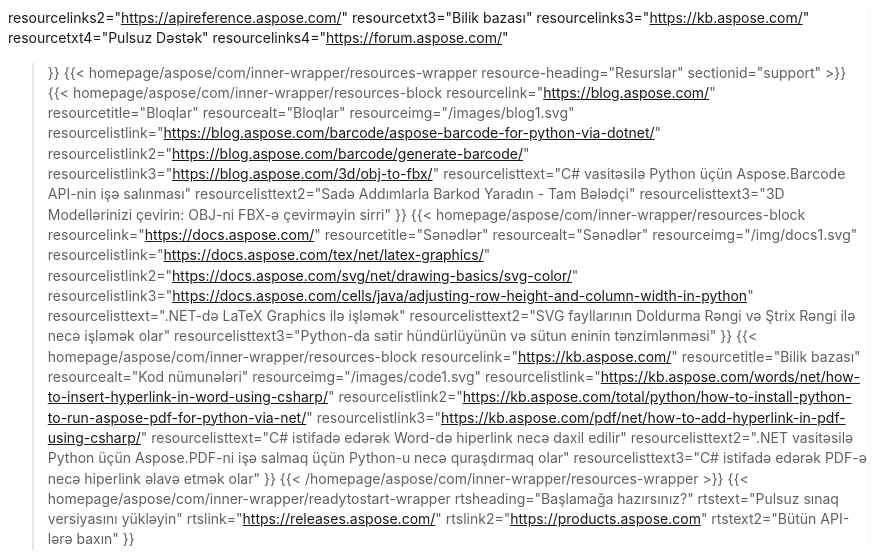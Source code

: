 resourcelinks2="https://apireference.aspose.com/"
resourcetxt3="Bilik bazası"
resourcelinks3="https://kb.aspose.com/"
resourcetxt4="Pulsuz Dəstək"
resourcelinks4="https://forum.aspose.com/"
>}}
{{< homepage/aspose/com/inner-wrapper/resources-wrapper
resource-heading="Resurslar"
sectionid="support" >}}
{{< homepage/aspose/com/inner-wrapper/resources-block
resourcelink="https://blog.aspose.com/"
resourcetitle="Bloqlar"
resourcealt="Bloqlar"
resourceimg="/images/blog1.svg"
resourcelistlink="https://blog.aspose.com/barcode/aspose-barcode-for-python-via-dotnet/"
resourcelistlink2="https://blog.aspose.com/barcode/generate-barcode/"
resourcelistlink3="https://blog.aspose.com/3d/obj-to-fbx/"
resourcelisttext="C# vasitəsilə Python üçün Aspose.Barcode API-nin işə salınması"
resourcelisttext2="Sadə Addımlarla Barkod Yaradın - Tam Bələdçi"
resourcelisttext3="3D Modellərinizi çevirin: OBJ-ni FBX-ə çevirməyin sirri"
>}}
{{< homepage/aspose/com/inner-wrapper/resources-block
resourcelink="https://docs.aspose.com/"
resourcetitle="Sənədlər"
resourcealt="Sənədlər"
resourceimg="/img/docs1.svg"
resourcelistlink="https://docs.aspose.com/tex/net/latex-graphics/"
resourcelistlink2="https://docs.aspose.com/svg/net/drawing-basics/svg-color/"
resourcelistlink3="https://docs.aspose.com/cells/java/adjusting-row-height-and-column-width-in-python"
resourcelisttext=".NET-də LaTeX Graphics ilə işləmək"
resourcelisttext2="SVG fayllarının Doldurma Rəngi və Ştrix Rəngi ilə necə işləmək olar"
resourcelisttext3="Python-da sətir hündürlüyünün və sütun eninin tənzimlənməsi"
>}}
{{< homepage/aspose/com/inner-wrapper/resources-block resourcelink="https://kb.aspose.com/"
resourcetitle="Bilik bazası"
resourcealt="Kod nümunələri"
resourceimg="/images/code1.svg"
resourcelistlink="https://kb.aspose.com/words/net/how-to-insert-hyperlink-in-word-using-csharp/"
resourcelistlink2="https://kb.aspose.com/total/python/how-to-install-python-to-run-aspose-pdf-for-python-via-net/"
resourcelistlink3="https://kb.aspose.com/pdf/net/how-to-add-hyperlink-in-pdf-using-csharp/"
resourcelisttext="C# istifadə edərək Word-də hiperlink necə daxil edilir"
resourcelisttext2=".NET vasitəsilə Python üçün Aspose.PDF-ni işə salmaq üçün Python-u necə quraşdırmaq olar"
resourcelisttext3="C# istifadə edərək PDF-ə necə hiperlink əlavə etmək olar"
>}}
{{< /homepage/aspose/com/inner-wrapper/resources-wrapper >}}
{{< homepage/aspose/com/inner-wrapper/readytostart-wrapper
rtsheading="Başlamağa hazırsınız?"
rtstext="Pulsuz sınaq versiyasını yükləyin"
rtslink="https://releases.aspose.com/"
rtslink2="https://products.aspose.com"
rtstext2="Bütün API-lərə baxın"
>}}
